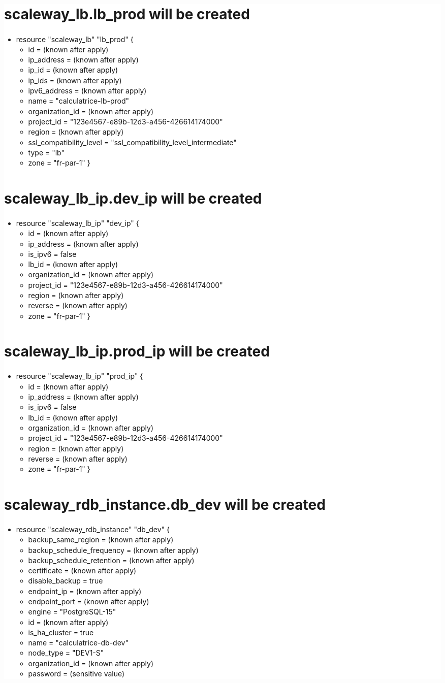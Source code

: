   # scaleway_lb.lb_prod will be created
  + resource "scaleway_lb" "lb_prod" {
      + id                      = (known after apply)
      + ip_address              = (known after apply)
      + ip_id                   = (known after apply)
      + ip_ids                  = (known after apply)
      + ipv6_address            = (known after apply)
      + name                    = "calculatrice-lb-prod"
      + organization_id         = (known after apply)
      + project_id              = "123e4567-e89b-12d3-a456-426614174000"
      + region                  = (known after apply)
      + ssl_compatibility_level = "ssl_compatibility_level_intermediate"
      + type                    = "lb"
      + zone                    = "fr-par-1"
    }

  # scaleway_lb_ip.dev_ip will be created
  + resource "scaleway_lb_ip" "dev_ip" {
      + id              = (known after apply)
      + ip_address      = (known after apply)
      + is_ipv6         = false
      + lb_id           = (known after apply)
      + organization_id = (known after apply)
      + project_id      = "123e4567-e89b-12d3-a456-426614174000"
      + region          = (known after apply)
      + reverse         = (known after apply)
      + zone            = "fr-par-1"
    }

  # scaleway_lb_ip.prod_ip will be created
  + resource "scaleway_lb_ip" "prod_ip" {
      + id              = (known after apply)
      + ip_address      = (known after apply)
      + is_ipv6         = false
      + lb_id           = (known after apply)
      + organization_id = (known after apply)
      + project_id      = "123e4567-e89b-12d3-a456-426614174000"
      + region          = (known after apply)
      + reverse         = (known after apply)
      + zone            = "fr-par-1"
    }

  # scaleway_rdb_instance.db_dev will be created
  + resource "scaleway_rdb_instance" "db_dev" {
      + backup_same_region        = (known after apply)
      + backup_schedule_frequency = (known after apply)
      + backup_schedule_retention = (known after apply)
      + certificate               = (known after apply)
      + disable_backup            = true
      + endpoint_ip               = (known after apply)
      + endpoint_port             = (known after apply)
      + engine                    = "PostgreSQL-15"
      + id                        = (known after apply)
      + is_ha_cluster             = true
      + name                      = "calculatrice-db-dev"
      + node_type                 = "DEV1-S"
      + organization_id           = (known after apply)
      + password                  = (sensitive value)